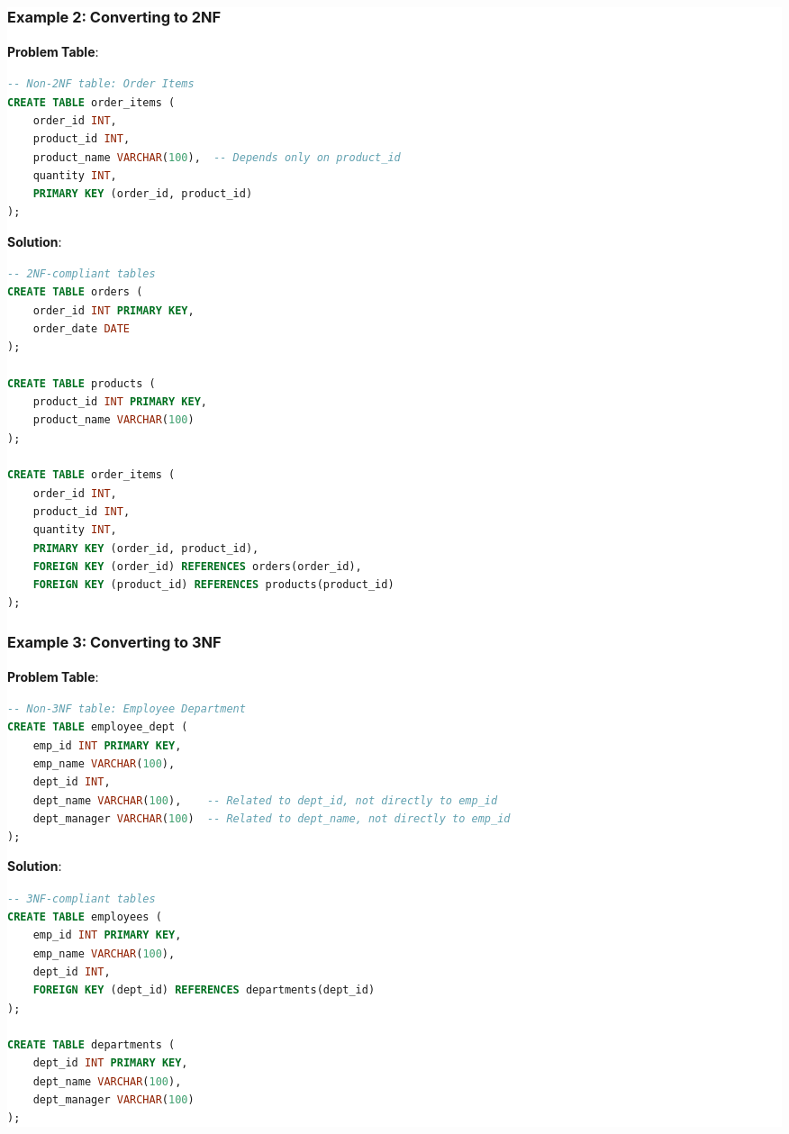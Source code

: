 ### Example 2: Converting to 2NF
**Problem Table**:
```sql
-- Non-2NF table: Order Items
CREATE TABLE order_items (
    order_id INT,
    product_id INT,
    product_name VARCHAR(100),  -- Depends only on product_id
    quantity INT,
    PRIMARY KEY (order_id, product_id)
);
```

**Solution**:
```sql
-- 2NF-compliant tables
CREATE TABLE orders (
    order_id INT PRIMARY KEY,
    order_date DATE
);

CREATE TABLE products (
    product_id INT PRIMARY KEY,
    product_name VARCHAR(100)
);

CREATE TABLE order_items (
    order_id INT,
    product_id INT,
    quantity INT,
    PRIMARY KEY (order_id, product_id),
    FOREIGN KEY (order_id) REFERENCES orders(order_id),
    FOREIGN KEY (product_id) REFERENCES products(product_id)
);
```

### Example 3: Converting to 3NF
**Problem Table**:
```sql
-- Non-3NF table: Employee Department
CREATE TABLE employee_dept (
    emp_id INT PRIMARY KEY,
    emp_name VARCHAR(100),
    dept_id INT,
    dept_name VARCHAR(100),    -- Related to dept_id, not directly to emp_id
    dept_manager VARCHAR(100)  -- Related to dept_name, not directly to emp_id
);
```

**Solution**:
```sql
-- 3NF-compliant tables
CREATE TABLE employees (
    emp_id INT PRIMARY KEY,
    emp_name VARCHAR(100),
    dept_id INT,
    FOREIGN KEY (dept_id) REFERENCES departments(dept_id)
);

CREATE TABLE departments (
    dept_id INT PRIMARY KEY,
    dept_name VARCHAR(100),
    dept_manager VARCHAR(100)
);
```
